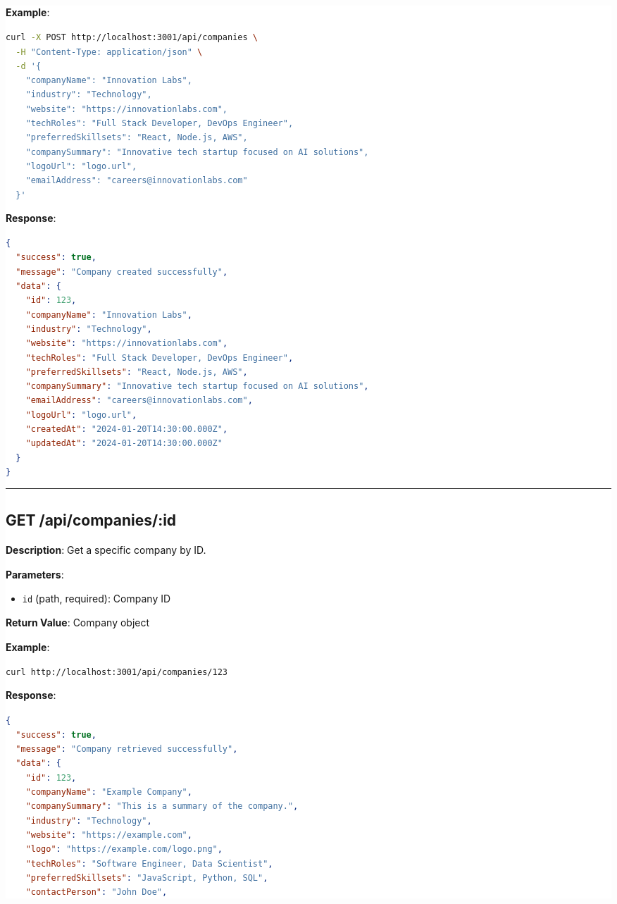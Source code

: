 **Example**:
```bash
curl -X POST http://localhost:3001/api/companies \
  -H "Content-Type: application/json" \
  -d '{
    "companyName": "Innovation Labs",
    "industry": "Technology",
    "website": "https://innovationlabs.com",
    "techRoles": "Full Stack Developer, DevOps Engineer",
    "preferredSkillsets": "React, Node.js, AWS",
    "companySummary": "Innovative tech startup focused on AI solutions",
    "logoUrl": "logo.url",
    "emailAddress": "careers@innovationlabs.com"
  }'
```

**Response**:
```json
{
  "success": true,
  "message": "Company created successfully",
  "data": {
    "id": 123,
    "companyName": "Innovation Labs",
    "industry": "Technology",
    "website": "https://innovationlabs.com",
    "techRoles": "Full Stack Developer, DevOps Engineer",
    "preferredSkillsets": "React, Node.js, AWS",
    "companySummary": "Innovative tech startup focused on AI solutions",
    "emailAddress": "careers@innovationlabs.com",
    "logoUrl": "logo.url",
    "createdAt": "2024-01-20T14:30:00.000Z",
    "updatedAt": "2024-01-20T14:30:00.000Z"
  }
}
```

---

## GET /api/companies/:id
**Description**: Get a specific company by ID.

**Parameters**:
- `id` (path, required): Company ID

**Return Value**: Company object

**Example**:
```bash
curl http://localhost:3001/api/companies/123
```

**Response**:
```json
{
  "success": true,
  "message": "Company retrieved successfully",
  "data": {
    "id": 123,
    "companyName": "Example Company",
    "companySummary": "This is a summary of the company.",
    "industry": "Technology",
    "website": "https://example.com",
    "logo": "https://example.com/logo.png",
    "techRoles": "Software Engineer, Data Scientist",
    "preferredSkillsets": "JavaScript, Python, SQL",
    "contactPerson": "John Doe",
```